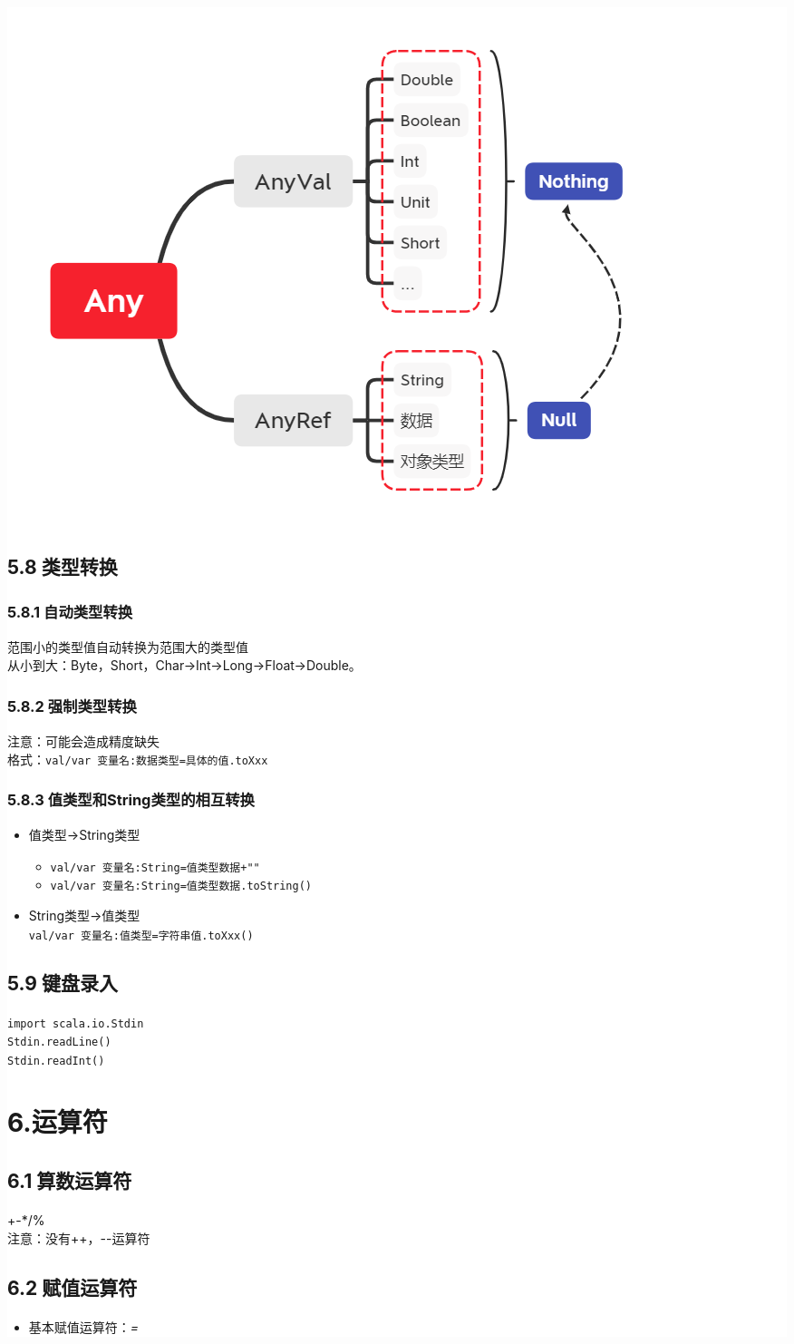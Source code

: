 ![scala继承关系图](./继承关系.png)
## 5.8 类型转换
### 5.8.1 自动类型转换
范围小的类型值自动转换为范围大的类型值  
从小到大：Byte，Short，Char->Int->Long->Float->Double。
### 5.8.2 强制类型转换
注意：可能会造成精度缺失  
格式：`val/var 变量名:数据类型=具体的值.toXxx`  
### 5.8.3 值类型和String类型的相互转换
- 值类型->String类型
    - `val/var 变量名:String=值类型数据+""`
    - `val/var 变量名:String=值类型数据.toString()`

- String类型->值类型  
`val/var 变量名:值类型=字符串值.toXxx()`  
## 5.9 键盘录入
```
import scala.io.Stdin
Stdin.readLine()
Stdin.readInt()
```
# 6.运算符
## 6.1 算数运算符
+-*/%  
注意：没有++，--运算符
## 6.2 赋值运算符
- 基本赋值运算符：*=*